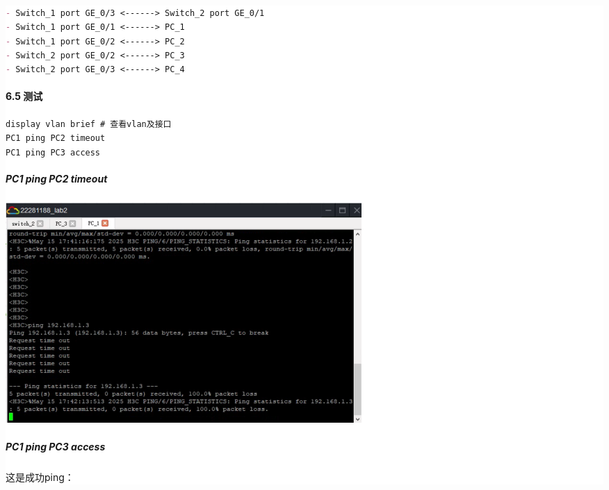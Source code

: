 ```markdown
- Switch_1 port GE_0/3 <------> Switch_2 port GE_0/1
- Switch_1 port GE_0/1 <------> PC_1
- Switch_1 port GE_0/2 <------> PC_2
- Switch_2 port GE_0/2 <------> PC_3
- Switch_2 port GE_0/3 <------> PC_4
```

#### 6.5 测试

```
display vlan brief # 查看vlan及接口
PC1 ping PC2 timeout
PC1 ping PC3 access
```

##### PC1 ping PC2 timeout

<img src="images/image-20250515181314627.png" alt="image-20250515181314627" style="zoom:50%;" />

##### PC1 ping PC3 access

这是成功ping：
